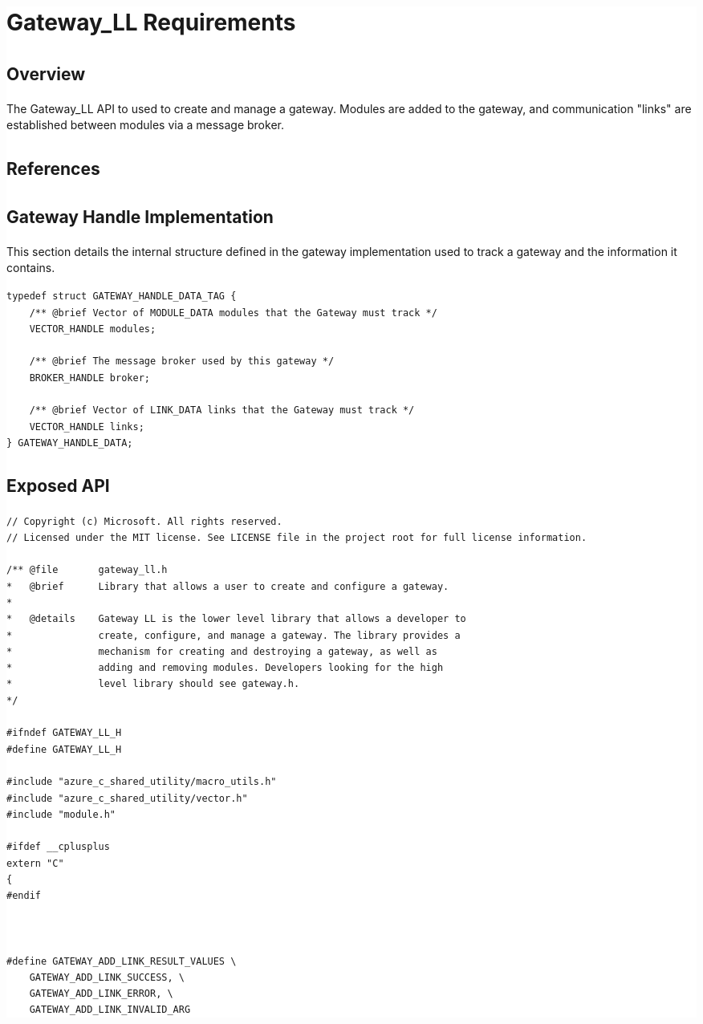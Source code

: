 # Gateway_LL Requirements

## Overview
The Gateway_LL API to used to create and manage a gateway. Modules are added to the gateway, and communication "links" are established between modules via a message broker.

## References

## Gateway Handle Implementation

This section details the internal structure defined in the gateway implementation used to track a gateway and the information it contains.

```
typedef struct GATEWAY_HANDLE_DATA_TAG {
	/** @brief Vector of MODULE_DATA modules that the Gateway must track */
	VECTOR_HANDLE modules;

    /** @brief The message broker used by this gateway */
    BROKER_HANDLE broker;    

	/** @brief Vector of LINK_DATA links that the Gateway must track */
	VECTOR_HANDLE links;
} GATEWAY_HANDLE_DATA;
```

## Exposed API
```
// Copyright (c) Microsoft. All rights reserved.
// Licensed under the MIT license. See LICENSE file in the project root for full license information.

/** @file		gateway_ll.h
*	@brief		Library that allows a user to create and configure a gateway.
*
*	@details	Gateway LL is the lower level library that allows a developer to 
*				create, configure, and manage a gateway. The library provides a 
*				mechanism for creating and destroying a gateway, as well as 
*				adding and removing modules. Developers looking for the high
*				level library should see gateway.h.
*/

#ifndef GATEWAY_LL_H
#define GATEWAY_LL_H

#include "azure_c_shared_utility/macro_utils.h"
#include "azure_c_shared_utility/vector.h"
#include "module.h"

#ifdef __cplusplus
extern "C"
{
#endif



#define GATEWAY_ADD_LINK_RESULT_VALUES \
    GATEWAY_ADD_LINK_SUCCESS, \
    GATEWAY_ADD_LINK_ERROR, \
    GATEWAY_ADD_LINK_INVALID_ARG

```